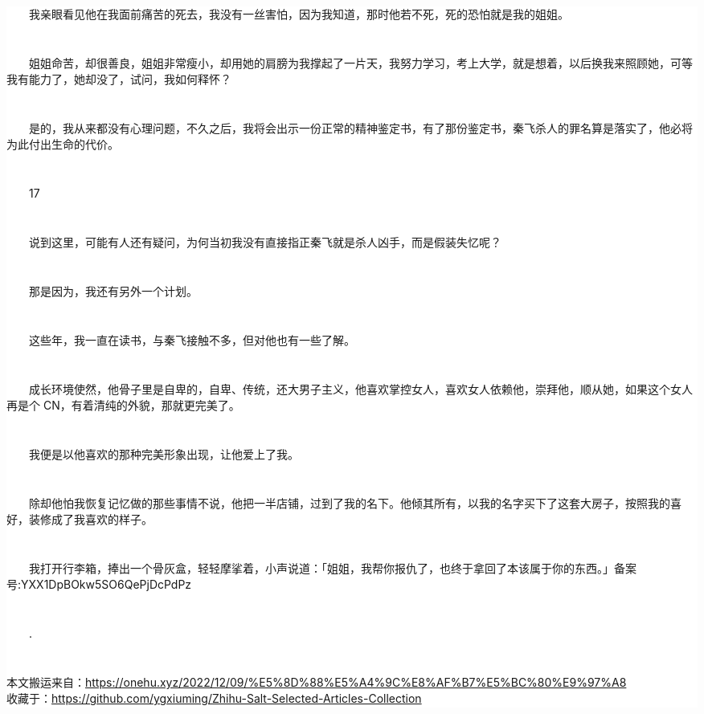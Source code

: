&emsp;&emsp;我亲眼看见他在我面前痛苦的死去，我没有一丝害怕，因为我知道，那时他若不死，死的恐怕就是我的姐姐。  
<br>   
&emsp;&emsp;姐姐命苦，却很善良，姐姐非常瘦小，却用她的肩膀为我撑起了一片天，我努力学习，考上大学，就是想着，以后换我来照顾她，可等我有能力了，她却没了，试问，我如何释怀？  
<br>   
&emsp;&emsp;是的，我从来都没有心理问题，不久之后，我将会出示一份正常的精神鉴定书，有了那份鉴定书，秦飞杀人的罪名算是落实了，他必将为此付出生命的代价。  
<br>   
&emsp;&emsp;17  
<br>   
&emsp;&emsp;说到这里，可能有人还有疑问，为何当初我没有直接指正秦飞就是杀人凶手，而是假装失忆呢？  
<br>   
&emsp;&emsp;那是因为，我还有另外一个计划。  
<br>   
&emsp;&emsp;这些年，我一直在读书，与秦飞接触不多，但对他也有一些了解。  
<br>   
&emsp;&emsp;成长环境使然，他骨子里是自卑的，自卑、传统，还大男子主义，他喜欢掌控女人，喜欢女人依赖他，崇拜他，顺从她，如果这个女人再是个 CN，有着清纯的外貌，那就更完美了。  
<br>   
&emsp;&emsp;我便是以他喜欢的那种完美形象出现，让他爱上了我。  
<br>   
&emsp;&emsp;除却他怕我恢复记忆做的那些事情不说，他把一半店铺，过到了我的名下。他倾其所有，以我的名字买下了这套大房子，按照我的喜好，装修成了我喜欢的样子。  
<br>   
&emsp;&emsp;我打开行李箱，捧出一个骨灰盒，轻轻摩挲着，小声说道：「姐姐，我帮你报仇了，也终于拿回了本该属于你的东西。」备案号:YXX1DpBOkw5SO6QePjDcPdPz  
<br>   
&emsp;&emsp;.  
<br>   
本文搬运来自：https://onehu.xyz/2022/12/09/%E5%8D%88%E5%A4%9C%E8%AF%B7%E5%BC%80%E9%97%A8  
收藏于：https://github.com/ygxiuming/Zhihu-Salt-Selected-Articles-Collection